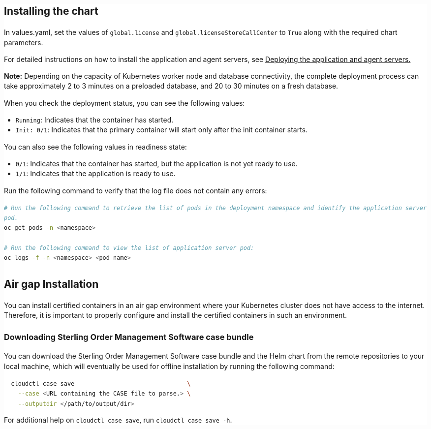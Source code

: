 ## Installing the chart

In values.yaml, set the values of `global.license` and `global.licenseStoreCallCenter` to `True` along with the required chart parameters.

For detailed instructions on how to install the application and agent servers, see [Deploying the application and agent servers.](https://www.ibm.com/support/knowledgecenter/SS6PEW_10.0.0/installation/c_OMRHOC_applicationserver_agents.html)

**Note:** Depending on the capacity of Kubernetes worker node and database connectivity, the complete deployment process can take approximately 2 to 3 minutes on a preloaded database, and 20 to 30 minutes on a fresh database.

When you check the deployment status, you can see the following values:

- `Running`: Indicates that the container has started.
- `Init: 0/1`: Indicates that the primary container will start only after the init container starts.

You can also see the following values in readiness state:

- `0/1`: Indicates that the container has started, but the application is not yet ready to use.
- `1/1`: Indicates that the application is ready to use.

Run the following command to verify that the log file does not contain any errors:

```sh
# Run the following command to retrieve the list of pods in the deployment namespace and identify the application server pod.
oc get pods -n <namespace>

# Run the following command to view the list of application server pod:
oc logs -f -n <namespace> <pod_name>
```

## Air gap Installation

You can install certified containers in an air gap environment where your Kubernetes cluster does not have access to the internet. Therefore, it is important to properly configure and install the certified containers in such an environment.

### Downloading Sterling Order Management Software case bundle

You can download the Sterling Order Management Software case bundle and the Helm chart from the remote repositories to your local machine, which will eventually be used for offline installation by running the following command:

  ```bash
    cloudctl case save                                \
      --case <URL containing the CASE file to parse.> \
      --outputdir </path/to/output/dir> 
  ```

For additional help on `cloudctl case save`, run `cloudctl case save -h`.
